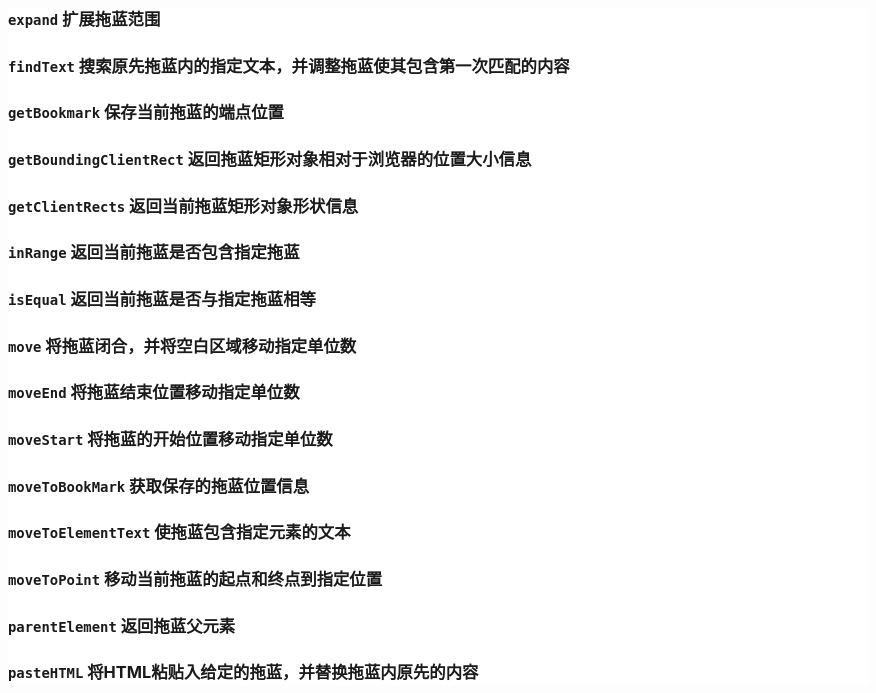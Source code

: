 

### `expand`  扩展拖蓝范围





### `findText` 搜索原先拖蓝内的指定文本，并调整拖蓝使其包含第一次匹配的内容





### `getBookmark`  保存当前拖蓝的端点位置



### `getBoundingClientRect` 返回拖蓝矩形对象相对于浏览器的位置大小信息



### `getClientRects`  返回当前拖蓝矩形对象形状信息



### `inRange` 返回当前拖蓝是否包含指定拖蓝



### `isEqual` 返回当前拖蓝是否与指定拖蓝相等



### `move`  将拖蓝闭合，并将空白区域移动指定单位数



### `moveEnd`  将拖蓝结束位置移动指定单位数



### `moveStart` 将拖蓝的开始位置移动指定单位数



### `moveToBookMark`  获取保存的拖蓝位置信息



### `moveToElementText` 使拖蓝包含指定元素的文本



### `moveToPoint`  移动当前拖蓝的起点和终点到指定位置



### `parentElement`  返回拖蓝父元素



### `pasteHTML`  将HTML粘贴入给定的拖蓝，并替换拖蓝内原先的内容

